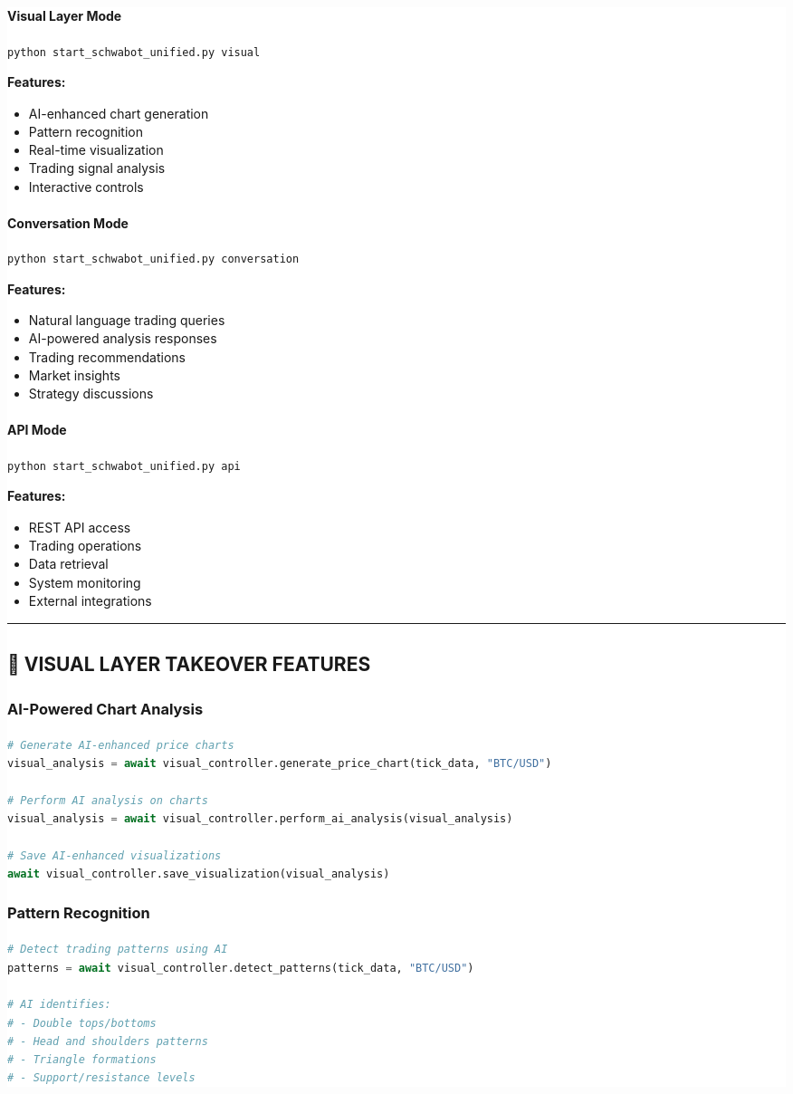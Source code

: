 #### **Visual Layer Mode**
```bash
python start_schwabot_unified.py visual
```
**Features:**
- AI-enhanced chart generation
- Pattern recognition
- Real-time visualization
- Trading signal analysis
- Interactive controls

#### **Conversation Mode**
```bash
python start_schwabot_unified.py conversation
```
**Features:**
- Natural language trading queries
- AI-powered analysis responses
- Trading recommendations
- Market insights
- Strategy discussions

#### **API Mode**
```bash
python start_schwabot_unified.py api
```
**Features:**
- REST API access
- Trading operations
- Data retrieval
- System monitoring
- External integrations

---

## 🎨 **VISUAL LAYER TAKEOVER FEATURES**

### **AI-Powered Chart Analysis**
```python
# Generate AI-enhanced price charts
visual_analysis = await visual_controller.generate_price_chart(tick_data, "BTC/USD")

# Perform AI analysis on charts
visual_analysis = await visual_controller.perform_ai_analysis(visual_analysis)

# Save AI-enhanced visualizations
await visual_controller.save_visualization(visual_analysis)
```

### **Pattern Recognition**
```python
# Detect trading patterns using AI
patterns = await visual_controller.detect_patterns(tick_data, "BTC/USD")

# AI identifies:
# - Double tops/bottoms
# - Head and shoulders patterns
# - Triangle formations
# - Support/resistance levels
```
